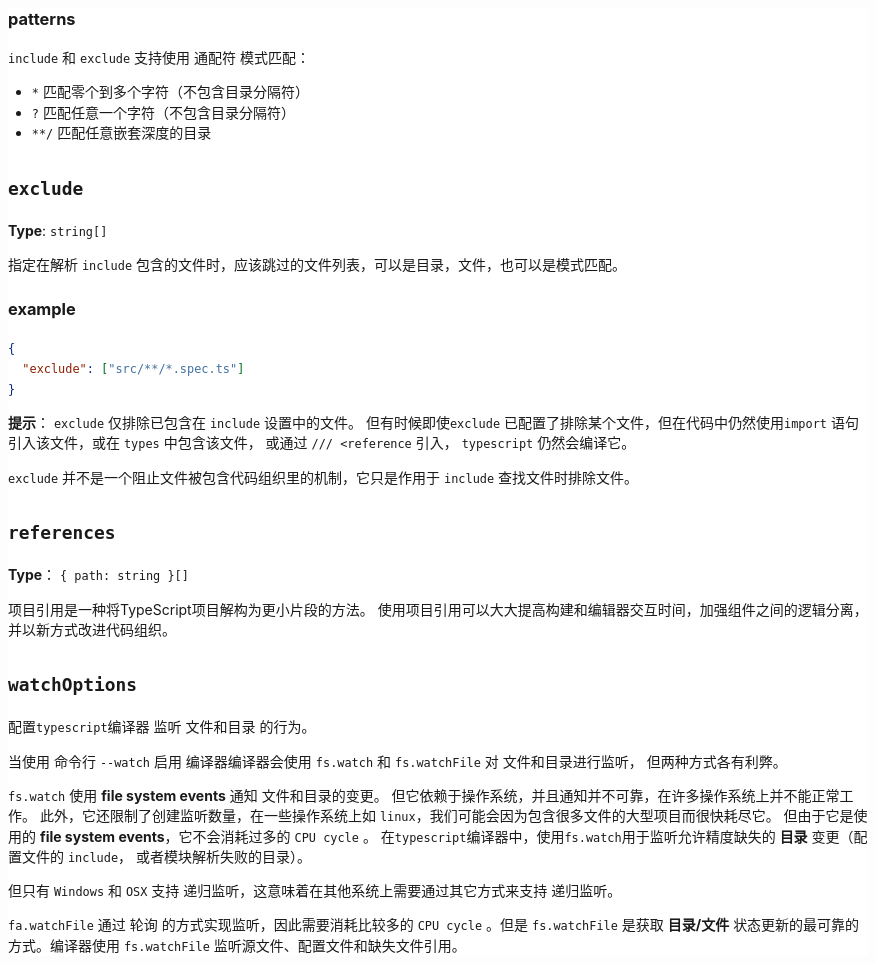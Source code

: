 ### patterns

`include` 和 `exclude` 支持使用 通配符 模式匹配：

- `*` 匹配零个到多个字符（不包含目录分隔符）
- `?` 匹配任意一个字符（不包含目录分隔符）
- `**/` 匹配任意嵌套深度的目录

## `exclude`

**Type**: `string[]`

指定在解析 `include` 包含的文件时，应该跳过的文件列表，可以是目录，文件，也可以是模式匹配。

### example

```json
{
  "exclude": ["src/**/*.spec.ts"]
}
```

**提示**：
`exclude` 仅排除已包含在 `include` 设置中的文件。
但有时候即使`exclude` 已配置了排除某个文件，但在代码中仍然使用`import` 语句引入该文件，或在 `types` 中包含该文件， 或通过 `/// <reference` 引入， `typescript` 仍然会编译它。

`exclude` 并不是一个阻止文件被包含代码组织里的机制，它只是作用于 `include` 查找文件时排除文件。

## `references`

**Type**： `{ path: string }[]`

项目引用是一种将TypeScript项目解构为更小片段的方法。
使用项目引用可以大大提高构建和编辑器交互时间，加强组件之间的逻辑分离，并以新方式改进代码组织。

## `watchOptions`

配置`typescript`编译器 监听 文件和目录 的行为。

当使用 命令行 `--watch` 启用 编译器编译器会使用 `fs.watch` 和 `fs.watchFile` 对 文件和目录进行监听，
但两种方式各有利弊。

`fs.watch` 使用 **file system events** 通知 文件和目录的变更。
但它依赖于操作系统，并且通知并不可靠，在许多操作系统上并不能正常工作。
此外，它还限制了创建监听数量，在一些操作系统上如 `linux`，我们可能会因为包含很多文件的大型项目而很快耗尽它。
但由于它是使用的 **file system events**，它不会消耗过多的 `CPU cycle` 。
在`typescript`编译器中，使用`fs.watch`用于监听允许精度缺失的 **目录** 变更（配置文件的 `include`，
或者模块解析失败的目录）。

但只有 `Windows` 和 `OSX` 支持 递归监听，这意味着在其他系统上需要通过其它方式来支持 递归监听。

`fa.watchFile` 通过 轮询 的方式实现监听，因此需要消耗比较多的 `CPU cycle` 。但是 `fs.watchFile` 是获取 **目录/文件** 状态更新的最可靠的方式。编译器使用 `fs.watchFile` 监听源文件、配置文件和缺失文件引用。
